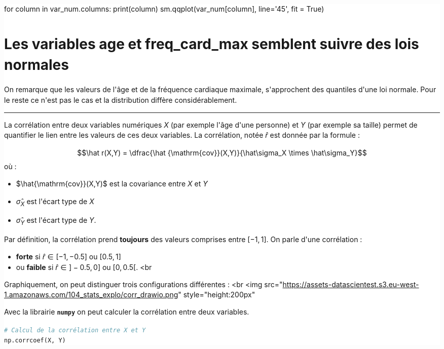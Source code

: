 for column in var_num.columns:
print(column)
sm.qqplot(var_num[column], line='45', fit = True)

# Les variables age et freq_card_max semblent suivre des lois normales

On remarque que les valeurs de l'âge et de la fréquence cardiaque maximale, s'approchent des quantiles d'une loi normale. Pour le reste ce n'est pas le cas et la distribution diffère considérablement.

<hr style="border-width:2px;border-color:#75DFC1"
<h3 style = "text-align:center"  4. Corrélation entre deux variables numériques</h3  
<hr style="border-width:2px;border-color:#75DFC1"

La corrélation entre deux variables numériques $X$ (par exemple l'âge d'une personne) et $Y$ (par exemple sa taille) permet de quantifier le lien entre les valeurs de ces deux variables.
La corrélation, notée $\hat r$ est donnée par la formule :

$$\hat r(X,Y) = \dfrac{\hat {\mathrm{cov}}(X,Y)}{\hat\sigma_X \times \hat\sigma_Y}$$
où :

- $\hat{\mathrm{cov}}(X,Y)$ est la covariance entre $X$ et $Y$

- $\hat \sigma_X$ est l'écart type de $X$

- $\hat \sigma_Y$ est l'écart type de $Y$.

Par définition, la corrélation prend **toujours** des valeurs comprises entre $[-1,1]$. On parle d'une corrélation :

- **forte** si $\hat r \in [-1, -0.5] \text{ ou } [0.5, 1]$
- ou **faible** si $\hat r \in ]-0.5, 0] \text{ ou } [0, 0.5[$. <br

<div class="alert alert-info"
<i class="fa fa-info-circle"</i &emsp;     
Il faut savoir que ces seuils sont à titre informatif et que l'interprétation d'un coefficient de corrélation dépend du contexte et des objectifs. Une corrélation de 0,9 peut être <strongtrès faible</strong si l'on vérifie des quantités des <strongsubstances chimiques</strong en utilisant des instruments de qualité, mais peut être considérée comme <strongtrès élevée</strong dans les <strongsciences sociales</strong où il peut y avoir une contribution plus importante de facteurs de complication.</div
<div class="alert alert-info"
<i class="fa fa-info-circle"</i &emsp; 
La corrélation est une mesure <strongsensible</strong aux valeurs extrêmes.</div

Graphiquement, on peut distinguer trois configurations différentes : <br
<img src="https://assets-datascientest.s3.eu-west-1.amazonaws.com/104_stats_explo/corr_drawio.png" style="height:200px"

Avec la librairie **`numpy`** on peut calculer la corrélation entre deux variables.

```py
# Calcul de la corrélation entre X et Y
np.corrcoef(X, Y)
```

